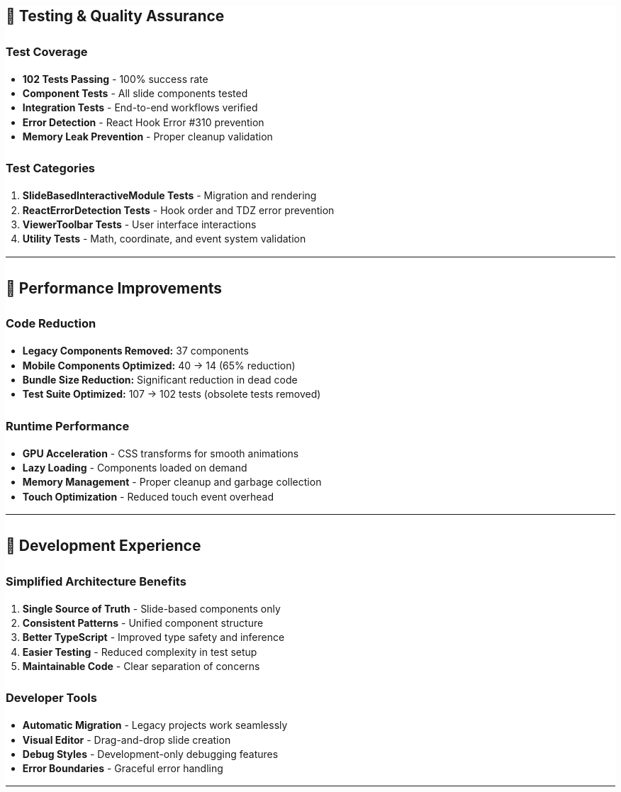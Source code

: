 
## 🧪 Testing & Quality Assurance

### Test Coverage
- **102 Tests Passing** - 100% success rate
- **Component Tests** - All slide components tested
- **Integration Tests** - End-to-end workflows verified
- **Error Detection** - React Hook Error #310 prevention
- **Memory Leak Prevention** - Proper cleanup validation

### Test Categories
1. **SlideBasedInteractiveModule Tests** - Migration and rendering
2. **ReactErrorDetection Tests** - Hook order and TDZ error prevention
3. **ViewerToolbar Tests** - User interface interactions
4. **Utility Tests** - Math, coordinate, and event system validation

---

## 🚀 Performance Improvements

### Code Reduction
- **Legacy Components Removed:** 37 components
- **Mobile Components Optimized:** 40 → 14 (65% reduction)
- **Bundle Size Reduction:** Significant reduction in dead code
- **Test Suite Optimized:** 107 → 102 tests (obsolete tests removed)

### Runtime Performance
- **GPU Acceleration** - CSS transforms for smooth animations
- **Lazy Loading** - Components loaded on demand
- **Memory Management** - Proper cleanup and garbage collection
- **Touch Optimization** - Reduced touch event overhead

---

## 🔧 Development Experience

### Simplified Architecture Benefits
1. **Single Source of Truth** - Slide-based components only
2. **Consistent Patterns** - Unified component structure
3. **Better TypeScript** - Improved type safety and inference
4. **Easier Testing** - Reduced complexity in test setup
5. **Maintainable Code** - Clear separation of concerns

### Developer Tools
- **Automatic Migration** - Legacy projects work seamlessly
- **Visual Editor** - Drag-and-drop slide creation
- **Debug Styles** - Development-only debugging features
- **Error Boundaries** - Graceful error handling

---